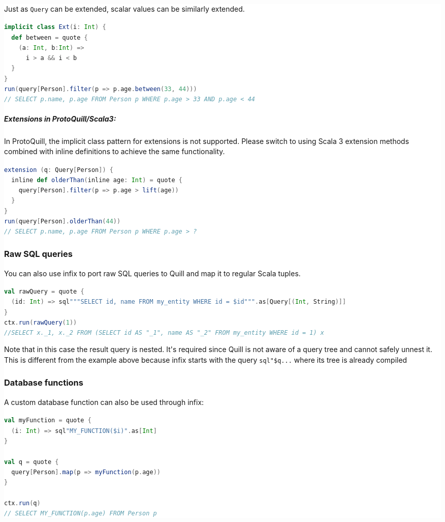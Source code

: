 Just as `Query` can be extended, scalar values can be similarly extended.
```scala
implicit class Ext(i: Int) {
  def between = quote {
    (a: Int, b:Int) =>
      i > a && i < b
  }
}
run(query[Person].filter(p => p.age.between(33, 44)))
// SELECT p.name, p.age FROM Person p WHERE p.age > 33 AND p.age < 44
```

##### Extensions in ProtoQuill/Scala3:
In ProtoQuill, the implicit class pattern for extensions is not supported. Please switch to using Scala 3 extension methods combined with inline definitions to achieve the same functionality.

```scala
extension (q: Query[Person]) {
  inline def olderThan(inline age: Int) = quote {
    query[Person].filter(p => p.age > lift(age))
  }
}
run(query[Person].olderThan(44))
// SELECT p.name, p.age FROM Person p WHERE p.age > ?
```

### Raw SQL queries

You can also use infix to port raw SQL queries to Quill and map it to regular Scala tuples.

```scala
val rawQuery = quote {
  (id: Int) => sql"""SELECT id, name FROM my_entity WHERE id = $id""".as[Query[(Int, String)]]
}
ctx.run(rawQuery(1))
//SELECT x._1, x._2 FROM (SELECT id AS "_1", name AS "_2" FROM my_entity WHERE id = 1) x
```

Note that in this case the result query is nested.
It's required since Quill is not aware of a query tree and cannot safely unnest it.
This is different from the example above because infix starts with the query `sql"$q...` where its tree is already compiled

### Database functions

A custom database function can also be used through infix:

```scala
val myFunction = quote {
  (i: Int) => sql"MY_FUNCTION($i)".as[Int]
}

val q = quote {
  query[Person].map(p => myFunction(p.age))
}

ctx.run(q)
// SELECT MY_FUNCTION(p.age) FROM Person p
```
